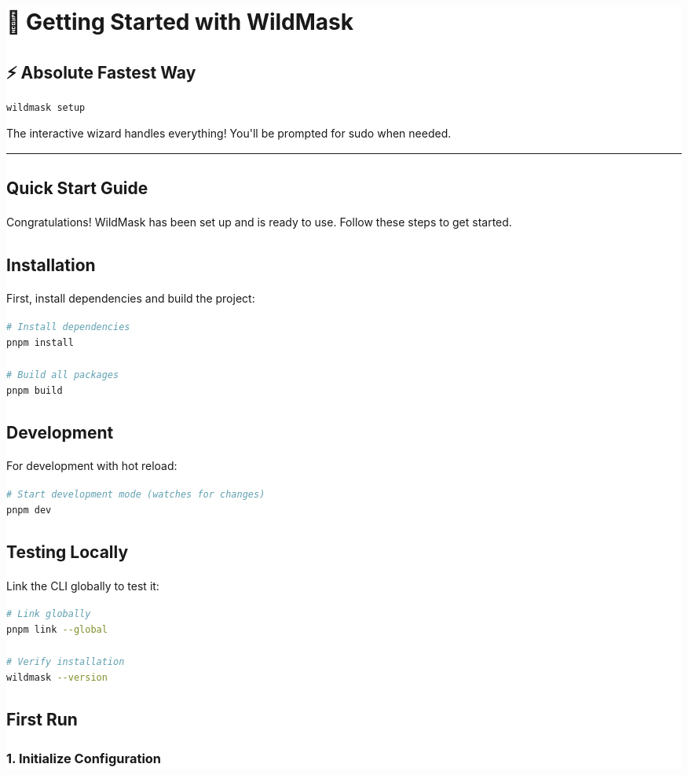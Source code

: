 # 🚀 Getting Started with WildMask

## ⚡ Absolute Fastest Way

```bash
wildmask setup
```

The interactive wizard handles everything! You'll be prompted for sudo when needed.

---

## Quick Start Guide

Congratulations! WildMask has been set up and is ready to use. Follow these steps to get started.

## Installation

First, install dependencies and build the project:

```bash
# Install dependencies
pnpm install

# Build all packages
pnpm build
```

## Development

For development with hot reload:

```bash
# Start development mode (watches for changes)
pnpm dev
```

## Testing Locally

Link the CLI globally to test it:

```bash
# Link globally
pnpm link --global

# Verify installation
wildmask --version
```

## First Run

### 1. Initialize Configuration
